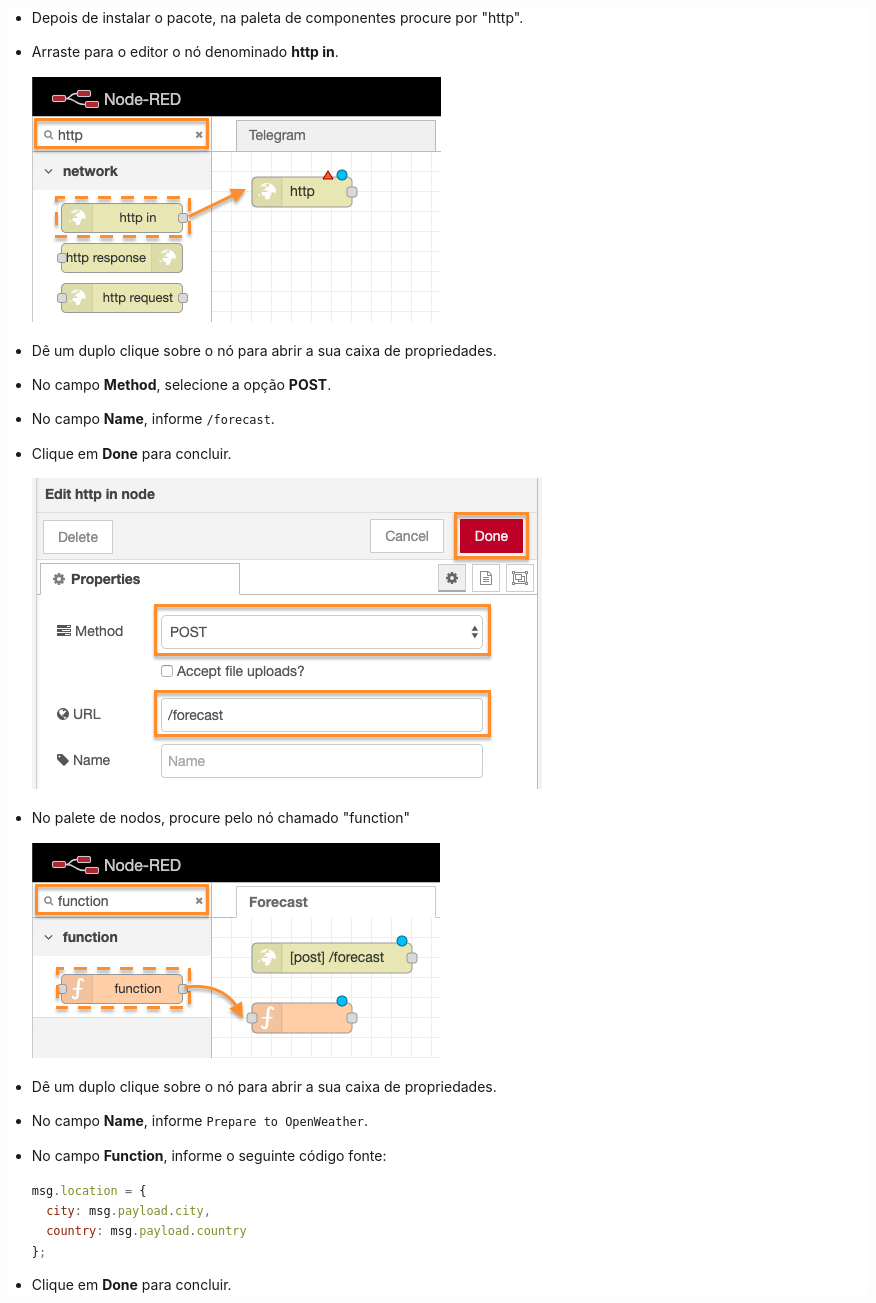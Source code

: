 * Depois de instalar o pacote, na paleta de componentes procure por "http".
* Arraste para o editor o nó denominado **http in**.

  ![](node-http-in.png)
* Dê um duplo clique sobre o nó para abrir a sua caixa de propriedades.
* No campo **Method**, selecione a opção **POST**.
* No campo **Name**, informe `/forecast`.
* Clique em **Done** para concluir.

  ![](http-in-properties.png)
* No palete de nodos, procure pelo nó chamado "function"

  ![](function-node.png)
* Dê um duplo clique sobre o nó para abrir a sua caixa de propriedades.
* No campo **Name**, informe `Prepare to OpenWeather`.
* No campo **Function**, informe o seguinte código fonte:
  ```javascript
  msg.location = {
    city: msg.payload.city,
    country: msg.payload.country
  };
  ```
* Clique em **Done** para concluir.
